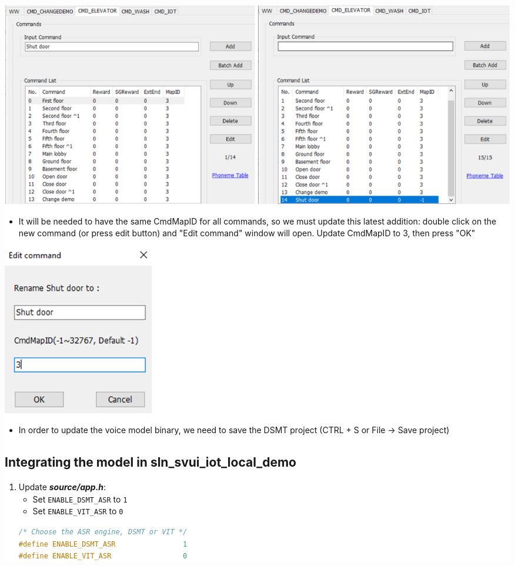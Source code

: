 <img src="../../../docs/image-54.png">

- It will be needed to have the same CmdMapID for all commands, so we must update this latest addition: double click on the new command (or press edit button) and "Edit command" window will open. Update CmdMapID to 3, then press "OK"

<img src="../../../docs/image-72.png" width="250">

- In order to update the voice model binary, we need to save the DSMT project (CTRL + S or File -> Save project)

## Integrating the model in sln_svui_iot_local_demo

1. Update **_source/app.h_**:
    - Set `ENABLE_DSMT_ASR` to `1`
    - Set `ENABLE_VIT_ASR` to `0`
    ```c
    /* Choose the ASR engine, DSMT or VIT */
    #define ENABLE_DSMT_ASR                1
    #define ENABLE_VIT_ASR                 0
    ```
